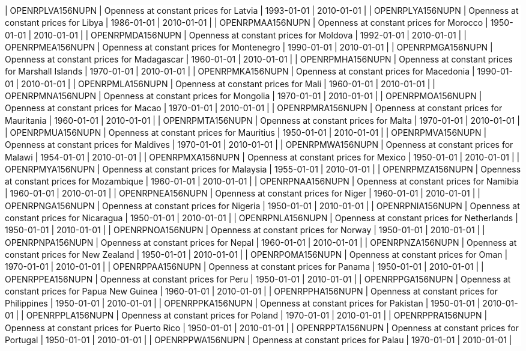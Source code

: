 | OPENRPLVA156NUPN | Openness at constant prices for Latvia                           | 1993-01-01          | 2010-01-01        |
| OPENRPLYA156NUPN | Openness at constant prices for Libya                            | 1986-01-01          | 2010-01-01        |
| OPENRPMAA156NUPN | Openness at constant prices for Morocco                          | 1950-01-01          | 2010-01-01        |
| OPENRPMDA156NUPN | Openness at constant prices for Moldova                          | 1992-01-01          | 2010-01-01        |
| OPENRPMEA156NUPN | Openness at constant prices for Montenegro                       | 1990-01-01          | 2010-01-01        |
| OPENRPMGA156NUPN | Openness at constant prices for Madagascar                       | 1960-01-01          | 2010-01-01        |
| OPENRPMHA156NUPN | Openness at constant prices for Marshall Islands                 | 1970-01-01          | 2010-01-01        |
| OPENRPMKA156NUPN | Openness at constant prices for Macedonia                        | 1990-01-01          | 2010-01-01        |
| OPENRPMLA156NUPN | Openness at constant prices for Mali                             | 1960-01-01          | 2010-01-01        |
| OPENRPMNA156NUPN | Openness at constant prices for Mongolia                         | 1970-01-01          | 2010-01-01        |
| OPENRPMOA156NUPN | Openness at constant prices for Macao                            | 1970-01-01          | 2010-01-01        |
| OPENRPMRA156NUPN | Openness at constant prices for Mauritania                       | 1960-01-01          | 2010-01-01        |
| OPENRPMTA156NUPN | Openness at constant prices for Malta                            | 1970-01-01          | 2010-01-01        |
| OPENRPMUA156NUPN | Openness at constant prices for Mauritius                        | 1950-01-01          | 2010-01-01        |
| OPENRPMVA156NUPN | Openness at constant prices for Maldives                         | 1970-01-01          | 2010-01-01        |
| OPENRPMWA156NUPN | Openness at constant prices for Malawi                           | 1954-01-01          | 2010-01-01        |
| OPENRPMXA156NUPN | Openness at constant prices for Mexico                           | 1950-01-01          | 2010-01-01        |
| OPENRPMYA156NUPN | Openness at constant prices for Malaysia                         | 1955-01-01          | 2010-01-01        |
| OPENRPMZA156NUPN | Openness at constant prices for Mozambique                       | 1960-01-01          | 2010-01-01        |
| OPENRPNAA156NUPN | Openness at constant prices for Namibia                          | 1960-01-01          | 2010-01-01        |
| OPENRPNEA156NUPN | Openness at constant prices for Niger                            | 1960-01-01          | 2010-01-01        |
| OPENRPNGA156NUPN | Openness at constant prices for Nigeria                          | 1950-01-01          | 2010-01-01        |
| OPENRPNIA156NUPN | Openness at constant prices for Nicaragua                        | 1950-01-01          | 2010-01-01        |
| OPENRPNLA156NUPN | Openness at constant prices for Netherlands                      | 1950-01-01          | 2010-01-01        |
| OPENRPNOA156NUPN | Openness at constant prices for Norway                           | 1950-01-01          | 2010-01-01        |
| OPENRPNPA156NUPN | Openness at constant prices for Nepal                            | 1960-01-01          | 2010-01-01        |
| OPENRPNZA156NUPN | Openness at constant prices for New Zealand                      | 1950-01-01          | 2010-01-01        |
| OPENRPOMA156NUPN | Openness at constant prices for Oman                             | 1970-01-01          | 2010-01-01        |
| OPENRPPAA156NUPN | Openness at constant prices for Panama                           | 1950-01-01          | 2010-01-01        |
| OPENRPPEA156NUPN | Openness at constant prices for Peru                             | 1950-01-01          | 2010-01-01        |
| OPENRPPGA156NUPN | Openness at constant prices for Papua New Guinea                 | 1960-01-01          | 2010-01-01        |
| OPENRPPHA156NUPN | Openness at constant prices for Philippines                      | 1950-01-01          | 2010-01-01        |
| OPENRPPKA156NUPN | Openness at constant prices for Pakistan                         | 1950-01-01          | 2010-01-01        |
| OPENRPPLA156NUPN | Openness at constant prices for Poland                           | 1970-01-01          | 2010-01-01        |
| OPENRPPRA156NUPN | Openness at constant prices for Puerto Rico                      | 1950-01-01          | 2010-01-01        |
| OPENRPPTA156NUPN | Openness at constant prices for Portugal                         | 1950-01-01          | 2010-01-01        |
| OPENRPPWA156NUPN | Openness at constant prices for Palau                            | 1970-01-01          | 2010-01-01        |
